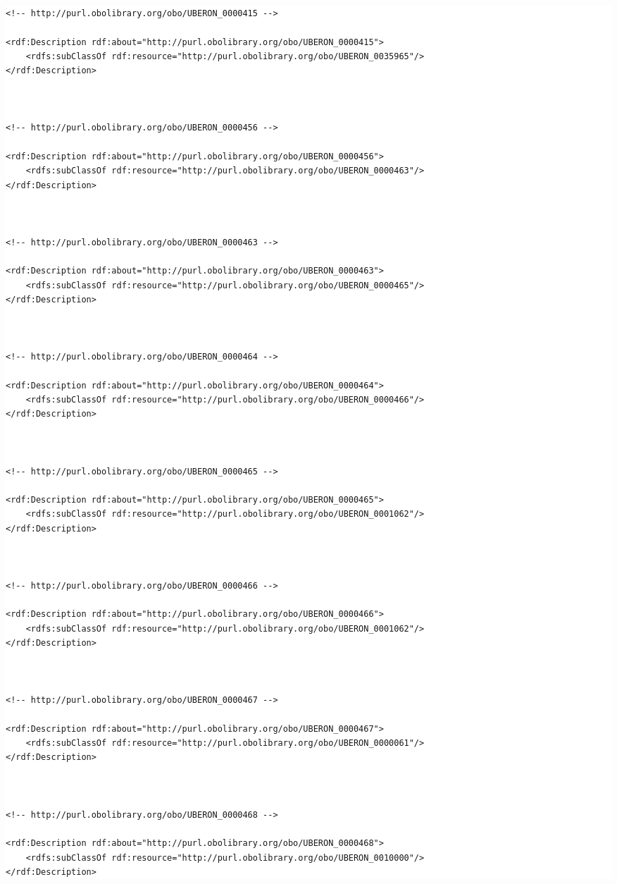 

    <!-- http://purl.obolibrary.org/obo/UBERON_0000415 -->

    <rdf:Description rdf:about="http://purl.obolibrary.org/obo/UBERON_0000415">
        <rdfs:subClassOf rdf:resource="http://purl.obolibrary.org/obo/UBERON_0035965"/>
    </rdf:Description>
    


    <!-- http://purl.obolibrary.org/obo/UBERON_0000456 -->

    <rdf:Description rdf:about="http://purl.obolibrary.org/obo/UBERON_0000456">
        <rdfs:subClassOf rdf:resource="http://purl.obolibrary.org/obo/UBERON_0000463"/>
    </rdf:Description>
    


    <!-- http://purl.obolibrary.org/obo/UBERON_0000463 -->

    <rdf:Description rdf:about="http://purl.obolibrary.org/obo/UBERON_0000463">
        <rdfs:subClassOf rdf:resource="http://purl.obolibrary.org/obo/UBERON_0000465"/>
    </rdf:Description>
    


    <!-- http://purl.obolibrary.org/obo/UBERON_0000464 -->

    <rdf:Description rdf:about="http://purl.obolibrary.org/obo/UBERON_0000464">
        <rdfs:subClassOf rdf:resource="http://purl.obolibrary.org/obo/UBERON_0000466"/>
    </rdf:Description>
    


    <!-- http://purl.obolibrary.org/obo/UBERON_0000465 -->

    <rdf:Description rdf:about="http://purl.obolibrary.org/obo/UBERON_0000465">
        <rdfs:subClassOf rdf:resource="http://purl.obolibrary.org/obo/UBERON_0001062"/>
    </rdf:Description>
    


    <!-- http://purl.obolibrary.org/obo/UBERON_0000466 -->

    <rdf:Description rdf:about="http://purl.obolibrary.org/obo/UBERON_0000466">
        <rdfs:subClassOf rdf:resource="http://purl.obolibrary.org/obo/UBERON_0001062"/>
    </rdf:Description>
    


    <!-- http://purl.obolibrary.org/obo/UBERON_0000467 -->

    <rdf:Description rdf:about="http://purl.obolibrary.org/obo/UBERON_0000467">
        <rdfs:subClassOf rdf:resource="http://purl.obolibrary.org/obo/UBERON_0000061"/>
    </rdf:Description>
    


    <!-- http://purl.obolibrary.org/obo/UBERON_0000468 -->

    <rdf:Description rdf:about="http://purl.obolibrary.org/obo/UBERON_0000468">
        <rdfs:subClassOf rdf:resource="http://purl.obolibrary.org/obo/UBERON_0010000"/>
    </rdf:Description>
    

